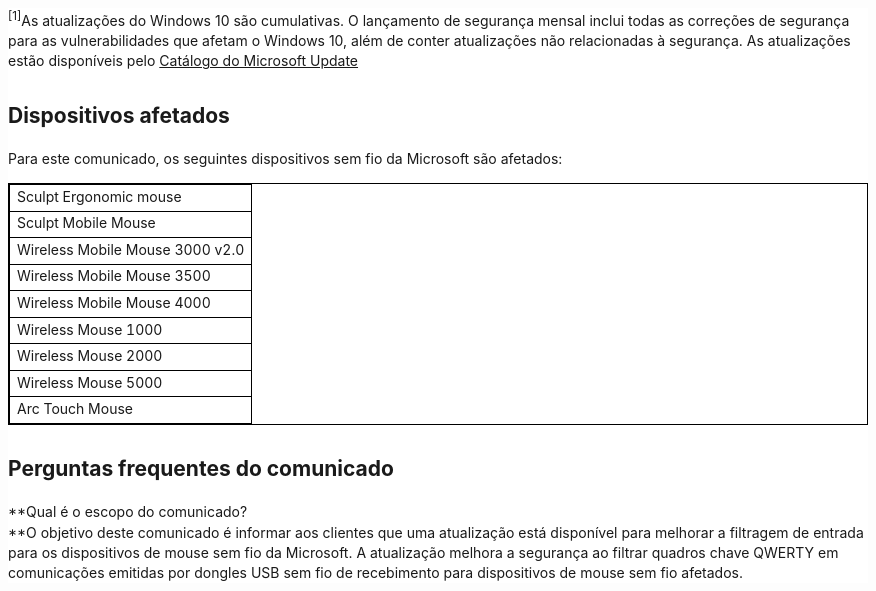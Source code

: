   
<sup>[1]</sup>As atualizações do Windows 10 são cumulativas. O lançamento de segurança mensal inclui todas as correções de segurança para as vulnerabilidades que afetam o Windows 10, além de conter atualizações não relacionadas à segurança. As atualizações estão disponíveis pelo [Catálogo do Microsoft Update](http://catalog.update.microsoft.com/v7/site/home.aspx)
  
Dispositivos afetados  
---------------------
  
<span id="sectionToggle3"></span>
Para este comunicado, os seguintes dispositivos sem fio da Microsoft são afetados:

 
<table style="border:1px solid black;">
<colgroup>
<col width="100%" />
</colgroup>
<tbody>
<tr class="odd">
<td style="border:1px solid black;">Sculpt Ergonomic mouse</td>
</tr>
<tr class="even">
<td style="border:1px solid black;">Sculpt Mobile Mouse</td>
</tr>
<tr class="odd">
<td style="border:1px solid black;">Wireless Mobile Mouse 3000 v2.0</td>
</tr>
<tr class="even">
<td style="border:1px solid black;">Wireless Mobile Mouse 3500</td>
</tr>
<tr class="odd">
<td style="border:1px solid black;">Wireless Mobile Mouse 4000</td>
</tr>
<tr class="even">
<td style="border:1px solid black;">Wireless Mouse 1000</td>
</tr>
<tr class="odd">
<td style="border:1px solid black;">Wireless Mouse 2000</td>
</tr>
<tr class="even">
<td style="border:1px solid black;">Wireless Mouse 5000</td>
</tr>
<tr class="odd">
<td style="border:1px solid black;">Arc Touch Mouse</td>
</tr>
</tbody>
</table>
  
Perguntas frequentes do comunicado  
----------------------------------
  
<span id="sectionToggle4"></span>
**Qual é o escopo do comunicado?  
**O objetivo deste comunicado é informar aos clientes que uma atualização está disponível para melhorar a filtragem de entrada para os dispositivos de mouse sem fio da Microsoft. A atualização melhora a segurança ao filtrar quadros chave QWERTY em comunicações emitidas por dongles USB sem fio de recebimento para dispositivos de mouse sem fio afetados.
  